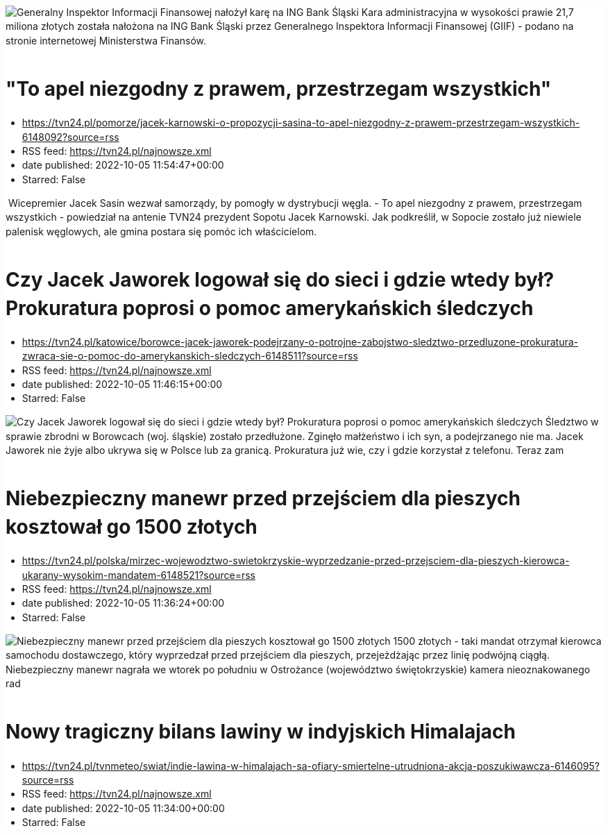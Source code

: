 <img alt="Generalny Inspektor Informacji Finansowej nałożył karę na ING Bank Śląski" src="https://tvn24.pl/najnowsze/cdn-zdjecie-q1uf3t-bank-4732042/alternates/LANDSCAPE_1280" />
    Kara administracyjna w wysokości prawie 21,7 miliona złotych została nałożona na ING Bank Śląski przez Generalnego Inspektora Informacji Finansowej (GIIF) - podano na stronie internetowej Ministerstwa Finansów.

# "To apel niezgodny z prawem, przestrzegam wszystkich"
 - https://tvn24.pl/pomorze/jacek-karnowski-o-propozycji-sasina-to-apel-niezgodny-z-prawem-przestrzegam-wszystkich-6148092?source=rss
 - RSS feed: https://tvn24.pl/najnowsze.xml
 - date published: 2022-10-05 11:54:47+00:00
 - Starred: False

<img alt="" src="https://tvn24.pl/najnowsze/cdn-zdjecie-mz9dc7-prezydent-sopotu-jacek-karnowski-na-antenie-tvn24-6148361/alternates/LANDSCAPE_1280" />
    Wicepremier Jacek Sasin wezwał samorządy, by pomogły w dystrybucji węgla. - To apel niezgodny z prawem, przestrzegam wszystkich - powiedział na antenie TVN24 prezydent Sopotu Jacek Karnowski. Jak podkreślił, w Sopocie zostało już niewiele palenisk węglowych, ale gmina postara się pomóc ich właścicielom.

# Czy Jacek Jaworek logował się do sieci i gdzie wtedy był? Prokuratura poprosi o pomoc amerykańskich śledczych
 - https://tvn24.pl/katowice/borowce-jacek-jaworek-podejrzany-o-potrojne-zabojstwo-sledztwo-przedluzone-prokuratura-zwraca-sie-o-pomoc-do-amerykanskich-sledczych-6148511?source=rss
 - RSS feed: https://tvn24.pl/najnowsze.xml
 - date published: 2022-10-05 11:46:15+00:00
 - Starred: False

<img alt="Czy Jacek Jaworek logował się do sieci i gdzie wtedy był? Prokuratura poprosi o pomoc amerykańskich śledczych " src="https://tvn24.pl/najnowsze/cdn-zdjecie-kvmy9m-mozliwy-wyglad-jacka-jaworka-5762550/alternates/LANDSCAPE_1280" />
    Śledztwo w sprawie zbrodni w Borowcach (woj. śląskie) zostało przedłużone. Zginęło małżeństwo i ich syn, a podejrzanego nie ma. Jacek Jaworek nie żyje albo ukrywa się w Polsce lub za granicą. Prokuratura już wie, czy i gdzie korzystał z telefonu. Teraz zam

# Niebezpieczny manewr przed przejściem dla pieszych kosztował go 1500 złotych
 - https://tvn24.pl/polska/mirzec-wojewodztwo-swietokrzyskie-wyprzedzanie-przed-przejsciem-dla-pieszych-kierowca-ukarany-wysokim-mandatem-6148521?source=rss
 - RSS feed: https://tvn24.pl/najnowsze.xml
 - date published: 2022-10-05 11:36:24+00:00
 - Starred: False

<img alt="Niebezpieczny manewr przed przejściem dla pieszych kosztował go 1500 złotych" src="https://tvn24.pl/najnowsze/cdn-zdjecie-k6im7m-wyprzedzal-przed-przejsciem-dla-pieszych-6148508/alternates/LANDSCAPE_1280" />
    1500 złotych - taki mandat otrzymał kierowca samochodu dostawczego, który wyprzedzał przed przejściem dla pieszych, przejeżdżając przez linię podwójną ciągłą. Niebezpieczny manewr nagrała we wtorek po południu w Ostrożance (województwo świętokrzyskie) kamera nieoznakowanego rad

# Nowy tragiczny bilans lawiny w indyjskich Himalajach
 - https://tvn24.pl/tvnmeteo/swiat/indie-lawina-w-himalajach-sa-ofiary-smiertelne-utrudniona-akcja-poszukiwawcza-6146095?source=rss
 - RSS feed: https://tvn24.pl/najnowsze.xml
 - date published: 2022-10-05 11:34:00+00:00
 - Starred: False
